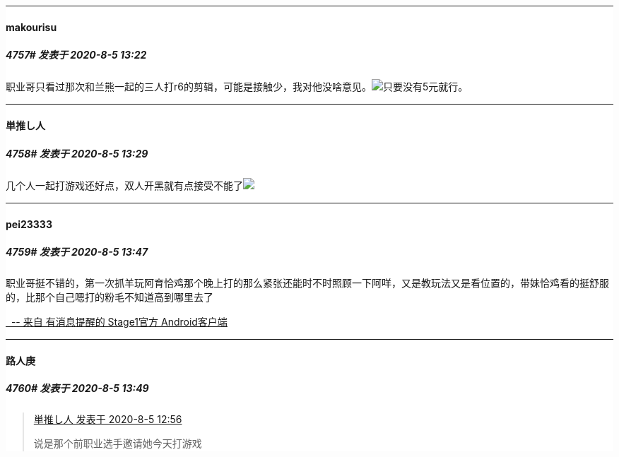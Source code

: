 





-----

####  makourisu  
##### 4757#       发表于 2020-8-5 13:22




职业哥只看过那次和兰熊一起的三人打r6的剪辑，可能是接触少，我对他没啥意见。<img src="https://static.saraba1st.com/image/smiley/face2017/037.png" referrerpolicy="no-referrer">只要没有5元就行。







-----

####  単推し人  
##### 4758#       发表于 2020-8-5 13:29




几个人一起打游戏还好点，双人开黑就有点接受不能了<img src="https://static.saraba1st.com/image/smiley/face2017/037.png" referrerpolicy="no-referrer">







-----

####  pei23333  
##### 4759#       发表于 2020-8-5 13:47




职业哥挺不错的，第一次抓羊玩阿育恰鸡那个晚上打的那么紧张还能时不时照顾一下阿咩，又是教玩法又是看位置的，带妹恰鸡看的挺舒服的，比那个自己嗯打的粉毛不知道高到哪里去了

[  -- 来自 有消息提醒的 Stage1官方 Android客户端](https://www.coolapk.com/apk/140634)







-----

####  路人庚  
##### 4760#       发表于 2020-8-5 13:49



<blockquote><a href="httphttps://bbs.saraba1st.com/2b/forum.php?mod=redirect&amp;goto=findpost&amp;pid=48324271&amp;ptid=1945537" target="_blank">単推し人 发表于 2020-8-5 12:56</a>

说是那个前职业选手邀请她今天打游戏
